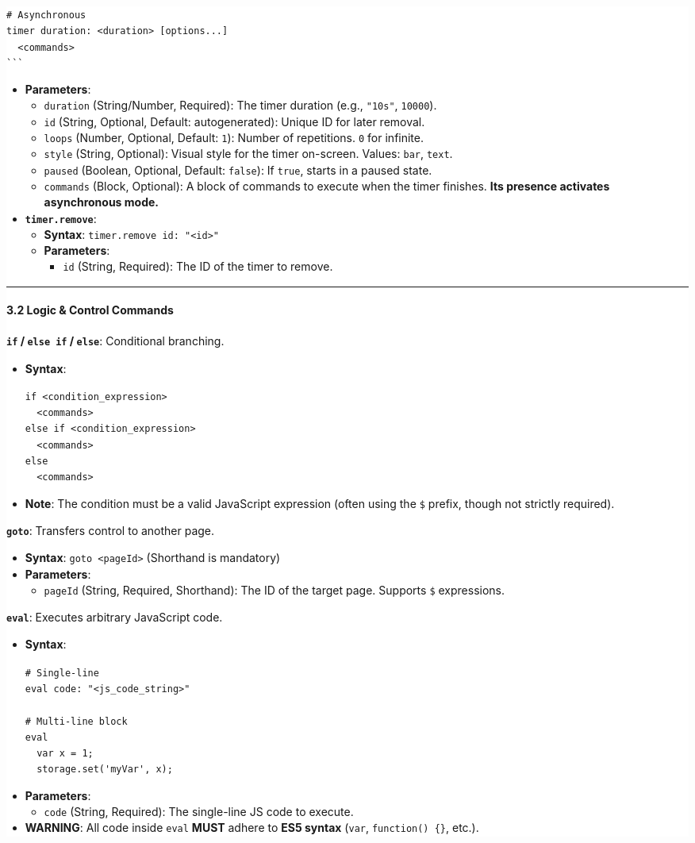     # Asynchronous
    timer duration: <duration> [options...]
      <commands>
    ```
*   **Parameters**:
    *   `duration` (String/Number, Required): The timer duration (e.g., `"10s"`, `10000`).
    *   `id` (String, Optional, Default: autogenerated): Unique ID for later removal.
    *   `loops` (Number, Optional, Default: `1`): Number of repetitions. `0` for infinite.
    *   `style` (String, Optional): Visual style for the timer on-screen. Values: `bar`, `text`.
    *   `paused` (Boolean, Optional, Default: `false`): If `true`, starts in a paused state.
    *   `commands` (Block, Optional): A block of commands to execute when the timer finishes. **Its presence activates asynchronous mode.**
*   **`timer.remove`**:
    *   **Syntax**: `timer.remove id: "<id>"`
    *   **Parameters**:
        *   `id` (String, Required): The ID of the timer to remove.

---

#### **3.2 Logic & Control Commands**

**`if` / `else if` / `else`**: Conditional branching.
*   **Syntax**:
    ```
    if <condition_expression>
      <commands>
    else if <condition_expression>
      <commands>
    else
      <commands>
    ```
*   **Note**: The condition must be a valid JavaScript expression (often using the `$` prefix, though not strictly required).

**`goto`**: Transfers control to another page.
*   **Syntax**: `goto <pageId>` (Shorthand is mandatory)
*   **Parameters**:
    *   `pageId` (String, Required, Shorthand): The ID of the target page. Supports `$` expressions.

**`eval`**: Executes arbitrary JavaScript code.
*   **Syntax**:
    ```
    # Single-line
    eval code: "<js_code_string>"

    # Multi-line block
    eval
      var x = 1;
      storage.set('myVar', x);
    ```
*   **Parameters**:
    *   `code` (String, Required): The single-line JS code to execute.
*   **WARNING**: All code inside `eval` **MUST** adhere to **ES5 syntax** (`var`, `function() {}`, etc.).
